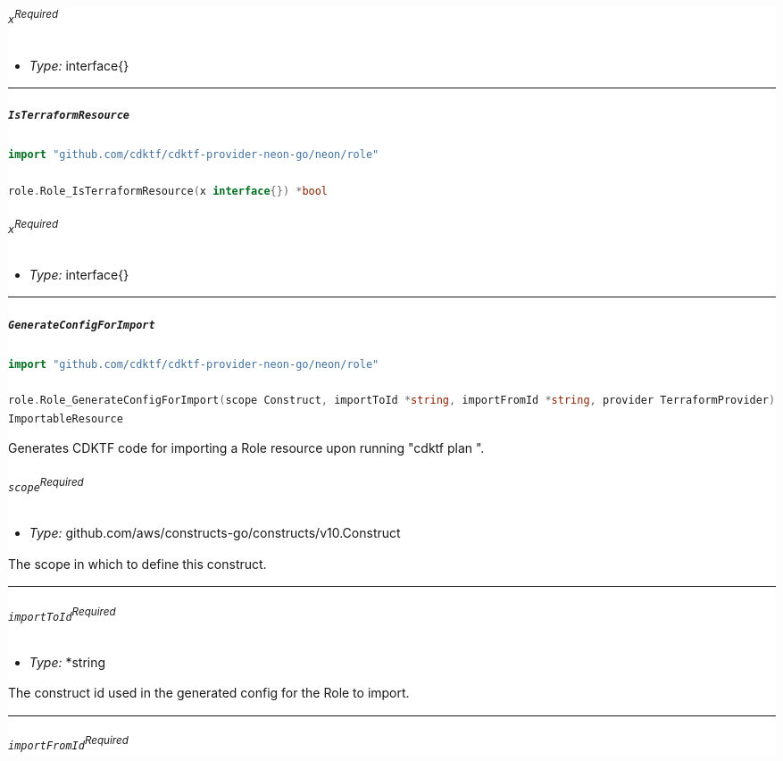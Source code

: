 ###### `x`<sup>Required</sup> <a name="x" id="@cdktf/provider-neon.role.Role.isTerraformElement.parameter.x"></a>

- *Type:* interface{}

---

##### `IsTerraformResource` <a name="IsTerraformResource" id="@cdktf/provider-neon.role.Role.isTerraformResource"></a>

```go
import "github.com/cdktf/cdktf-provider-neon-go/neon/role"

role.Role_IsTerraformResource(x interface{}) *bool
```

###### `x`<sup>Required</sup> <a name="x" id="@cdktf/provider-neon.role.Role.isTerraformResource.parameter.x"></a>

- *Type:* interface{}

---

##### `GenerateConfigForImport` <a name="GenerateConfigForImport" id="@cdktf/provider-neon.role.Role.generateConfigForImport"></a>

```go
import "github.com/cdktf/cdktf-provider-neon-go/neon/role"

role.Role_GenerateConfigForImport(scope Construct, importToId *string, importFromId *string, provider TerraformProvider) ImportableResource
```

Generates CDKTF code for importing a Role resource upon running "cdktf plan <stack-name>".

###### `scope`<sup>Required</sup> <a name="scope" id="@cdktf/provider-neon.role.Role.generateConfigForImport.parameter.scope"></a>

- *Type:* github.com/aws/constructs-go/constructs/v10.Construct

The scope in which to define this construct.

---

###### `importToId`<sup>Required</sup> <a name="importToId" id="@cdktf/provider-neon.role.Role.generateConfigForImport.parameter.importToId"></a>

- *Type:* *string

The construct id used in the generated config for the Role to import.

---

###### `importFromId`<sup>Required</sup> <a name="importFromId" id="@cdktf/provider-neon.role.Role.generateConfigForImport.parameter.importFromId"></a>
